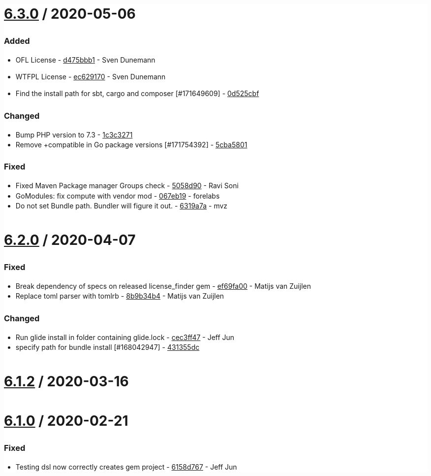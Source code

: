 # [6.3.0] / 2020-05-06

### Added
* OFL License - [d475bbb1](https://github.com/pivotal/LicenseFinder/commit/d475bbb1380e217f154f262caaa73c12f5b9792b) - Sven Dunemann
* WTFPL License - [ec629170](https://github.com/pivotal/LicenseFinder/commit/ec6291702c28789a33478041dbf6524d603c12ff) - Sven Dunemann

* Find the install path for sbt, cargo and composer [#171649609] - [0d525cbf](https://github.com/pivotal/LicenseFinder/commit/0d525cbf5208db5a977f2f3d922d07b5ea6a8b16) 

### Changed
* Bump PHP version to 7.3 - [1c3c3271](https://github.com/pivotal/LicenseFinder/commit/1c3c3271b977a6c8d24e4159a6b8098a51086522) 
* Remove +compatible in Go package versions [#171754392] - [5cba5801](https://github.com/pivotal/LicenseFinder/commit/5cba5801f4f276482f01bfeea46fde0dbbcce7b1) 

### Fixed
* Fixed Maven Package manager Groups check - [5058d90](https://github.com/pivotal/LicenseFinder/commit/5058d90246a25ca15c72e0eed8e19ebbf7e39998) - Ravi Soni 
* GoModules: fix compute with vendor mod - [067eb19](https://github.com/pivotal/LicenseFinder/commit/067eb1916ce024039631bdbd4114ababa6c02c3a) - forelabs
* Do not set Bundle path. Bundler will figure it out. - [6319a7a](https://github.com/pivotal/LicenseFinder/commit/6319a7a281bd9cc997c08c903674ab51fcc6545e) - mvz

# [6.2.0] / 2020-04-07

### Fixed
* Break dependency of specs on released license_finder gem - [ef69fa00](https://github.com/pivotal/LicenseFinder/commit/ef69fa00deb7a8f8ebd74312afa9f130be2d9fda) - Matijs van Zuijlen
* Replace toml parser with tomlrb - [8b9b34b4](https://github.com/pivotal/LicenseFinder/commit/8b9b34b48d5bdadc679c0d072117b092d080fb81) - Matijs van Zuijlen

### Changed
* Run glide install in folder containing glide.lock - [cec3ff47](https://github.com/pivotal/LicenseFinder/commit/cec3ff4759f1c06df2cd0c39ac8004fcd156a6e6) - Jeff Jun
* specify path for bundle install [#168042947] - [431355dc](https://github.com/pivotal/LicenseFinder/commit/431355dc1d0172c65444d2f4bcb5b4416fc52af7) 

# [6.1.2] / 2020-03-16

# [6.1.0] / 2020-02-21

### Fixed
* Testing dsl now correctly creates gem project - [6158d767](https://github.com/pivotal/LicenseFinder/commit/6158d76758f4232f3efd652729a83aa632a67dee) - Jeff Jun


[Unreleased]: https://github.com/pivotal/LicenseFinder/compare/v4.0.2...HEAD
[4.0.2]: https://github.com/pivotal/LicenseFinder/compare/v4.0.1...v4.0.2
[4.0.1]: https://github.com/pivotal/LicenseFinder/compare/v4.0.0...v4.0.1
[4.0.0]: https://github.com/pivotal/LicenseFinder/compare/v3.1.0...v4.0.0
[3.1.0]: https://github.com/pivotal/LicenseFinder/compare/v3.0.4...v3.1.0
[3.0.4]: https://github.com/pivotal/LicenseFinder/compare/v3.0.2...v3.0.4
[3.0.2]: https://github.com/pivotal/LicenseFinder/compare/v3.0.1...v3.0.2
[3.0.1]: https://github.com/pivotal/LicenseFinder/compare/v3.0.0...v3.0.1
[3.0.0]: https://github.com/pivotal/LicenseFinder/compare/v2.1.2...v3.0.0
[5.0.0]: https://github.com/pivotal/LicenseFinder/compare/v4.0.2...v5.0.0
[5.0.2]: https://github.com/pivotal/LicenseFinder/compare/v5.0.0...v5.0.2
[5.0.3]: https://github.com/pivotal/LicenseFinder/compare/v5.0.2...v5.0.3
[5.1.0]: https://github.com/pivotal/LicenseFinder/compare/v5.0.3...v5.1.0
[5.1.1]: https://github.com/pivotal/LicenseFinder/compare/v5.1.0...v5.1.1
[5.1.1]: https://github.com/pivotal/LicenseFinder/compare/v5.1.0...v5.1.1
[5.2.0]: https://github.com/pivotal/LicenseFinder/compare/v5.1.1...v5.2.0
[5.2.1]: https://github.com/pivotal/LicenseFinder/compare/v5.2.0...v5.2.1
[5.2.3]: https://github.com/pivotal/LicenseFinder/compare/v5.2.1...v5.2.3
[5.3.0]: https://github.com/pivotal/LicenseFinder/compare/v5.2.3...v5.3.0
[5.4.0]: https://github.com/pivotal/LicenseFinder/compare/v5.3.0...v5.4.0
[5.4.1]: https://github.com/pivotal/LicenseFinder/compare/v5.4.0...v5.4.1
[5.5.0]: https://github.com/pivotal/LicenseFinder/compare/v5.4.1...v5.5.0
[5.5.1]: https://github.com/pivotal/LicenseFinder/compare/v5.5.0...v5.5.1
[5.5.2]: https://github.com/pivotal/LicenseFinder/compare/v5.5.1...v5.5.2
[5.6.0]: https://github.com/pivotal/LicenseFinder/compare/v5.5.2...v5.6.0
[5.6.1]: https://github.com/pivotal/LicenseFinder/compare/v5.6.0...v5.6.1
[5.6.2]: https://github.com/pivotal/LicenseFinder/compare/v5.6.1...v5.6.2
[5.7.0]: https://github.com/pivotal/LicenseFinder/compare/v5.6.2...v5.7.0
[5.7.1]: https://github.com/pivotal/LicenseFinder/compare/v5.7.0...v5.7.1
[5.8.0]: https://github.com/pivotal/LicenseFinder/compare/v5.7.1...v5.8.0
[5.9.0]: https://github.com/pivotal/LicenseFinder/compare/v5.8.0...v5.9.0
[5.9.1]: https://github.com/pivotal/LicenseFinder/compare/v5.9.0...v5.9.1
[5.9.2]: https://github.com/pivotal/LicenseFinder/compare/v5.9.1...v5.9.2
[5.10.0]: https://github.com/pivotal/LicenseFinder/compare/v5.9.2...v5.10.0
[5.10.1]: https://github.com/pivotal/LicenseFinder/compare/v5.10.0...v5.10.1
[5.10.2]: https://github.com/pivotal/LicenseFinder/compare/v5.10.1...v5.10.2
[5.11.0]: https://github.com/pivotal/LicenseFinder/compare/v5.10.2...v5.11.0
[5.11.1]: https://github.com/pivotal/LicenseFinder/compare/v5.11.0...v5.11.1
[6.0.0]: https://github.com/pivotal/LicenseFinder/compare/v5.11.1...v6.0.0
[6.1.0]: https://github.com/pivotal/LicenseFinder/compare/v6.0.0...v6.1.0
[6.1.2]: https://github.com/pivotal/LicenseFinder/compare/v6.1.0...v6.1.2
[6.2.0]: https://github.com/pivotal/LicenseFinder/compare/v6.1.2...v6.2.0
[6.3.0]: https://github.com/pivotal/LicenseFinder/compare/v6.2.0...v6.3.0
[6.4.0]: https://github.com/pivotal/LicenseFinder/compare/v6.3.0...v6.4.0
[6.5.0]: https://github.com/pivotal/LicenseFinder/compare/v6.4.0...v6.5.0
[6.6.0]: https://github.com/pivotal/LicenseFinder/compare/v6.5.0...v6.6.0
[6.6.1]: https://github.com/pivotal/LicenseFinder/compare/v6.6.0...v6.6.1
[6.6.2]: https://github.com/pivotal/LicenseFinder/compare/v6.6.1...v6.6.2
[6.7.0]: https://github.com/pivotal/LicenseFinder/compare/v6.6.2...v6.7.0
[6.8.0]: https://github.com/pivotal/LicenseFinder/compare/v6.7.0...v6.8.0
[6.8.1]: https://github.com/pivotal/LicenseFinder/compare/v6.8.0...v6.8.1
[6.8.2]: https://github.com/pivotal/LicenseFinder/compare/v6.8.1...v6.8.2
[6.9.0]: https://github.com/pivotal/LicenseFinder/compare/v6.8.2...v6.9.0